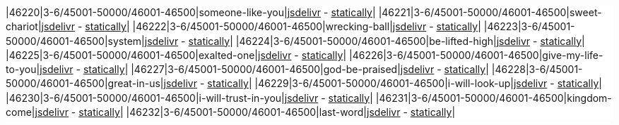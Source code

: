 |46220|3-6/45001-50000/46001-46500|someone-like-you|[jsdelivr](https://cdn.jsdelivr.net/gh/dbchord/webp-old-c-600x600_3-6/45001-50000/46001-46500/someone-like-you.webp) - [statically](https://cdn.statically.io/gh/dbchord/webp-old-c-600x600_3-6/img/45001-50000/46001-46500/someone-like-you.webp)|
|46221|3-6/45001-50000/46001-46500|sweet-chariot|[jsdelivr](https://cdn.jsdelivr.net/gh/dbchord/webp-old-c-600x600_3-6/45001-50000/46001-46500/sweet-chariot.webp) - [statically](https://cdn.statically.io/gh/dbchord/webp-old-c-600x600_3-6/img/45001-50000/46001-46500/sweet-chariot.webp)|
|46222|3-6/45001-50000/46001-46500|wrecking-ball|[jsdelivr](https://cdn.jsdelivr.net/gh/dbchord/webp-old-c-600x600_3-6/45001-50000/46001-46500/wrecking-ball.webp) - [statically](https://cdn.statically.io/gh/dbchord/webp-old-c-600x600_3-6/img/45001-50000/46001-46500/wrecking-ball.webp)|
|46223|3-6/45001-50000/46001-46500|system|[jsdelivr](https://cdn.jsdelivr.net/gh/dbchord/webp-old-c-600x600_3-6/45001-50000/46001-46500/system.webp) - [statically](https://cdn.statically.io/gh/dbchord/webp-old-c-600x600_3-6/img/45001-50000/46001-46500/system.webp)|
|46224|3-6/45001-50000/46001-46500|be-lifted-high|[jsdelivr](https://cdn.jsdelivr.net/gh/dbchord/webp-old-c-600x600_3-6/45001-50000/46001-46500/be-lifted-high.webp) - [statically](https://cdn.statically.io/gh/dbchord/webp-old-c-600x600_3-6/img/45001-50000/46001-46500/be-lifted-high.webp)|
|46225|3-6/45001-50000/46001-46500|exalted-one|[jsdelivr](https://cdn.jsdelivr.net/gh/dbchord/webp-old-c-600x600_3-6/45001-50000/46001-46500/exalted-one.webp) - [statically](https://cdn.statically.io/gh/dbchord/webp-old-c-600x600_3-6/img/45001-50000/46001-46500/exalted-one.webp)|
|46226|3-6/45001-50000/46001-46500|give-my-life-to-you|[jsdelivr](https://cdn.jsdelivr.net/gh/dbchord/webp-old-c-600x600_3-6/45001-50000/46001-46500/give-my-life-to-you.webp) - [statically](https://cdn.statically.io/gh/dbchord/webp-old-c-600x600_3-6/img/45001-50000/46001-46500/give-my-life-to-you.webp)|
|46227|3-6/45001-50000/46001-46500|god-be-praised|[jsdelivr](https://cdn.jsdelivr.net/gh/dbchord/webp-old-c-600x600_3-6/45001-50000/46001-46500/god-be-praised.webp) - [statically](https://cdn.statically.io/gh/dbchord/webp-old-c-600x600_3-6/img/45001-50000/46001-46500/god-be-praised.webp)|
|46228|3-6/45001-50000/46001-46500|great-in-us|[jsdelivr](https://cdn.jsdelivr.net/gh/dbchord/webp-old-c-600x600_3-6/45001-50000/46001-46500/great-in-us.webp) - [statically](https://cdn.statically.io/gh/dbchord/webp-old-c-600x600_3-6/img/45001-50000/46001-46500/great-in-us.webp)|
|46229|3-6/45001-50000/46001-46500|i-will-look-up|[jsdelivr](https://cdn.jsdelivr.net/gh/dbchord/webp-old-c-600x600_3-6/45001-50000/46001-46500/i-will-look-up.webp) - [statically](https://cdn.statically.io/gh/dbchord/webp-old-c-600x600_3-6/img/45001-50000/46001-46500/i-will-look-up.webp)|
|46230|3-6/45001-50000/46001-46500|i-will-trust-in-you|[jsdelivr](https://cdn.jsdelivr.net/gh/dbchord/webp-old-c-600x600_3-6/45001-50000/46001-46500/i-will-trust-in-you.webp) - [statically](https://cdn.statically.io/gh/dbchord/webp-old-c-600x600_3-6/img/45001-50000/46001-46500/i-will-trust-in-you.webp)|
|46231|3-6/45001-50000/46001-46500|kingdom-come|[jsdelivr](https://cdn.jsdelivr.net/gh/dbchord/webp-old-c-600x600_3-6/45001-50000/46001-46500/kingdom-come.webp) - [statically](https://cdn.statically.io/gh/dbchord/webp-old-c-600x600_3-6/img/45001-50000/46001-46500/kingdom-come.webp)|
|46232|3-6/45001-50000/46001-46500|last-word|[jsdelivr](https://cdn.jsdelivr.net/gh/dbchord/webp-old-c-600x600_3-6/45001-50000/46001-46500/last-word.webp) - [statically](https://cdn.statically.io/gh/dbchord/webp-old-c-600x600_3-6/img/45001-50000/46001-46500/last-word.webp)|
